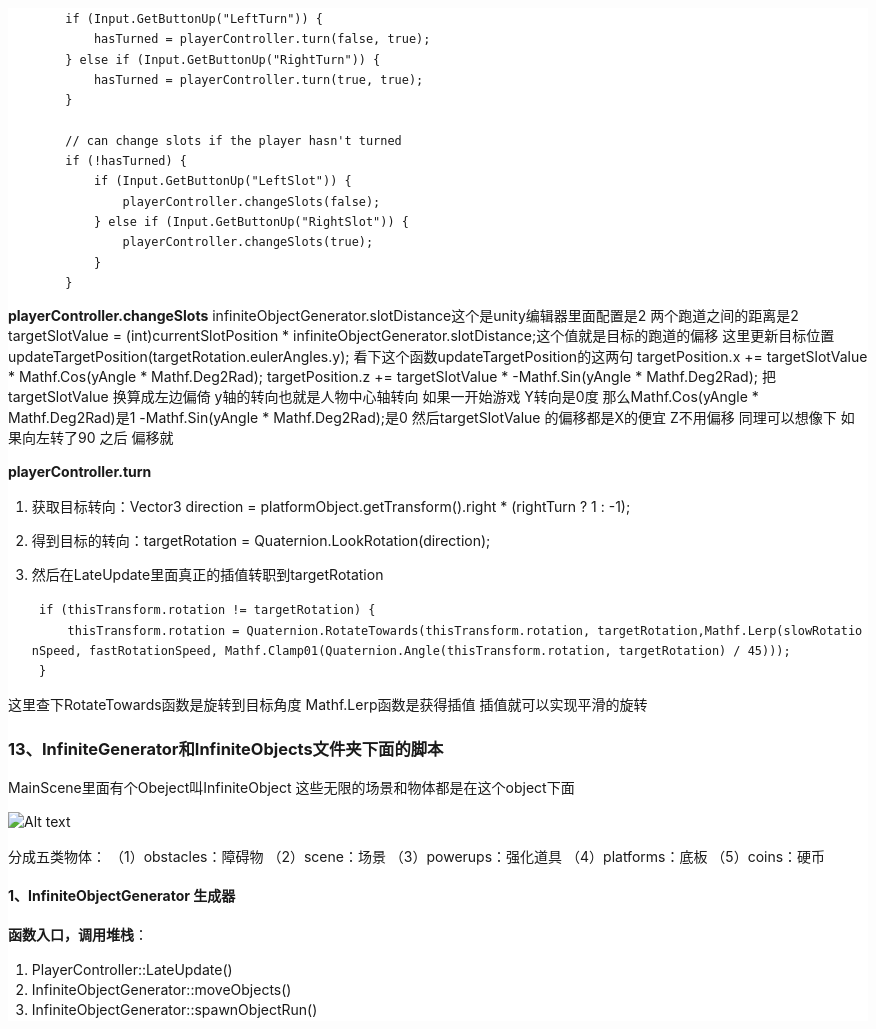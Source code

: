 			if (Input.GetButtonUp("LeftTurn")) {
                hasTurned = playerController.turn(false, true);
            } else if (Input.GetButtonUp("RightTurn")) {
                hasTurned = playerController.turn(true, true);
            }

            // can change slots if the player hasn't turned
            if (!hasTurned) {
                if (Input.GetButtonUp("LeftSlot")) {
                    playerController.changeSlots(false);
                } else if (Input.GetButtonUp("RightSlot")) {
                    playerController.changeSlots(true);
                }
            }

**playerController.changeSlots**
infiniteObjectGenerator.slotDistance这个是unity编辑器里面配置是2  两个跑道之间的距离是2
targetSlotValue = (int)currentSlotPosition * infiniteObjectGenerator.slotDistance;这个值就是目标的跑道的偏移
这里更新目标位置
updateTargetPosition(targetRotation.eulerAngles.y);
看下这个函数updateTargetPosition的这两句
targetPosition.x += targetSlotValue * Mathf.Cos(yAngle * Mathf.Deg2Rad);
        targetPosition.z += targetSlotValue * -Mathf.Sin(yAngle * Mathf.Deg2Rad);
把targetSlotValue 换算成左边偏倚 y轴的转向也就是人物中心轴转向 如果一开始游戏 Y转向是0度  那么Mathf.Cos(yAngle * Mathf.Deg2Rad)是1 -Mathf.Sin(yAngle * Mathf.Deg2Rad);是0 然后targetSlotValue 的偏移都是X的便宜 Z不用偏移 同理可以想像下 如果向左转了90 之后 偏移就

**playerController.turn**
1. 获取目标转向：Vector3 direction = platformObject.getTransform().right * (rightTurn ? 1 : -1);
2. 得到目标的转向：targetRotation = Quaternion.LookRotation(direction);
3. 然后在LateUpdate里面真正的插值转职到targetRotation

        if (thisTransform.rotation != targetRotation) {
            thisTransform.rotation = Quaternion.RotateTowards(thisTransform.rotation, targetRotation,Mathf.Lerp(slowRotationSpeed, fastRotationSpeed, Mathf.Clamp01(Quaternion.Angle(thisTransform.rotation, targetRotation) / 45)));
        }
        
这里查下RotateTowards函数是旋转到目标角度 Mathf.Lerp函数是获得插值  插值就可以实现平滑的旋转
### 13、InfiniteGenerator和InfiniteObjects文件夹下面的脚本
MainScene里面有个Obeject叫InfiniteObject  这些无限的场景和物体都是在这个object下面

![Alt text](./1502597632750.png)

分成五类物体：
（1）obstacles：障碍物 
（2）scene：场景
（3）powerups：强化道具
（4）platforms：底板
（5）coins：硬币

#### 1、InfiniteObjectGenerator 生成器
**函数入口，调用堆栈**：
1. PlayerController::LateUpdate()
2. InfiniteObjectGenerator::moveObjects()
3. InfiniteObjectGenerator::spawnObjectRun()
